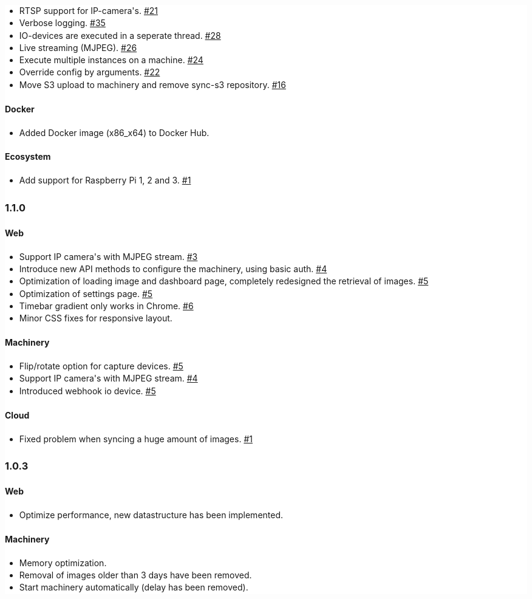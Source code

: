 * RTSP support for IP-camera's. [#21](https://github.com/kerberos-io/machinery/issues/21)
* Verbose logging. [#35](https://github.com/kerberos-io/machinery/issues/35)
* IO-devices are executed in a seperate thread. [#28](https://github.com/kerberos-io/machinery/issues/28)
* Live streaming (MJPEG). [#26](https://github.com/kerberos-io/machinery/issues/26)
* Execute multiple instances on a machine. [#24](https://github.com/kerberos-io/machinery/issues/24)
* Override config by arguments. [#22](https://github.com/kerberos-io/machinery/issues/22)
* Move S3 upload to machinery and remove sync-s3 repository. [#16](https://github.com/kerberos-io/machinery/issues/16)

#### Docker

* Added Docker image (x86_x64) to Docker Hub.

#### Ecosystem

* Add support for Raspberry Pi 1, 2 and 3. [#1](https://github.com/kerberos-io/kios/issues/1)

### 1.1.0

#### Web

* Support IP camera's with MJPEG stream. [#3](https://github.com/kerberos-io/web/issues/3)
* Introduce new API methods to configure the machinery, using basic auth. [#4](https://github.com/kerberos-io/web/issues/4)
* Optimization of loading image and dashboard page, completely redesigned the retrieval of images. [#5](https://github.com/kerberos-io/web/issues/5)
* Optimization of settings page. [#5](https://github.com/kerberos-io/web/issues/5)
* Timebar gradient only works in Chrome. [#6](https://github.com/kerberos-io/web/issues/6)
* Minor CSS fixes for responsive layout.

#### Machinery

* Flip/rotate option for capture devices. [#5](https://github.com/kerberos-io/machinery/issues/1)
* Support IP camera's with MJPEG stream. [#4](https://github.com/kerberos-io/machinery/issues/4)
* Introduced webhook io device. [#5](https://github.com/kerberos-io/machinery/issues/5)

#### Cloud

* Fixed problem when syncing a huge amount of images. [#1](https://github.com/kerberos-io/sync-s3/issues/1)

### 1.0.3

#### Web

* Optimize performance, new datastructure has been implemented.

#### Machinery

* Memory optimization.
* Removal of images older than 3 days have been removed.
* Start machinery automatically (delay has been removed).
